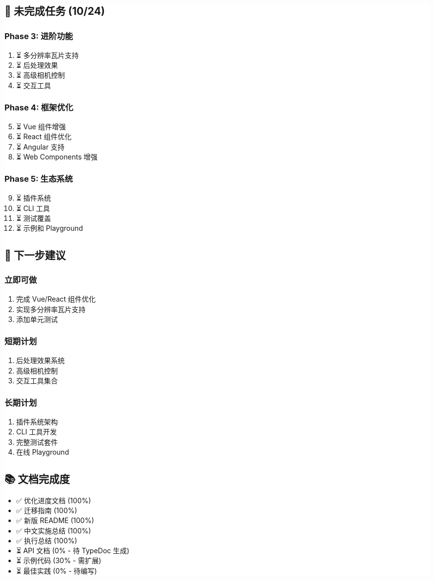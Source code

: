 ## 🎯 未完成任务 (10/24)

### Phase 3: 进阶功能
1. ⏳ 多分辨率瓦片支持
2. ⏳ 后处理效果
3. ⏳ 高级相机控制
4. ⏳ 交互工具

### Phase 4: 框架优化
5. ⏳ Vue 组件增强
6. ⏳ React 组件优化
7. ⏳ Angular 支持
8. ⏳ Web Components 增强

### Phase 5: 生态系统
9. ⏳ 插件系统
10. ⏳ CLI 工具
11. ⏳ 测试覆盖
12. ⏳ 示例和 Playground

## 🚀 下一步建议

### 立即可做
1. 完成 Vue/React 组件优化
2. 实现多分辨率瓦片支持
3. 添加单元测试

### 短期计划
1. 后处理效果系统
2. 高级相机控制
3. 交互工具集合

### 长期计划
1. 插件系统架构
2. CLI 工具开发
3. 完整测试套件
4. 在线 Playground

## 📚 文档完成度

- ✅ 优化进度文档 (100%)
- ✅ 迁移指南 (100%)
- ✅ 新版 README (100%)
- ✅ 中文实施总结 (100%)
- ✅ 执行总结 (100%)
- ⏳ API 文档 (0% - 待 TypeDoc 生成)
- ⏳ 示例代码 (30% - 需扩展)
- ⏳ 最佳实践 (0% - 待编写)
